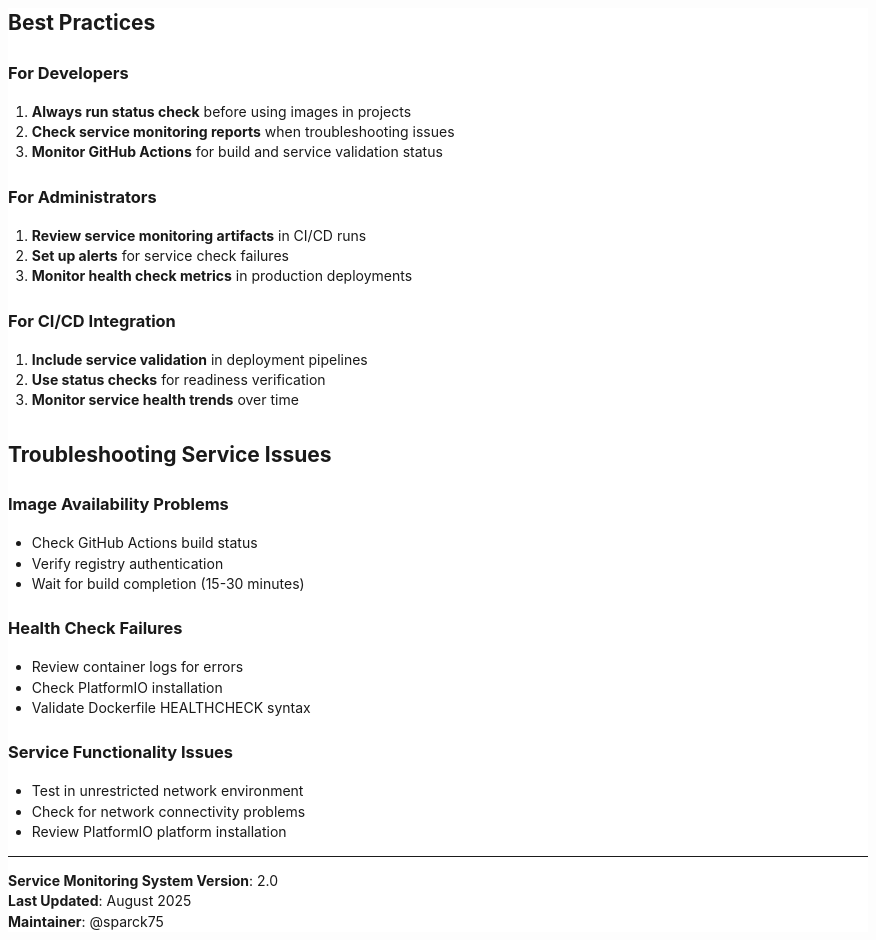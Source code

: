 ## Best Practices

### For Developers
1. **Always run status check** before using images in projects
2. **Check service monitoring reports** when troubleshooting issues
3. **Monitor GitHub Actions** for build and service validation status

### For Administrators
1. **Review service monitoring artifacts** in CI/CD runs
2. **Set up alerts** for service check failures
3. **Monitor health check metrics** in production deployments

### For CI/CD Integration
1. **Include service validation** in deployment pipelines
2. **Use status checks** for readiness verification
3. **Monitor service health trends** over time

## Troubleshooting Service Issues

### Image Availability Problems
- Check GitHub Actions build status
- Verify registry authentication
- Wait for build completion (15-30 minutes)

### Health Check Failures
- Review container logs for errors
- Check PlatformIO installation
- Validate Dockerfile HEALTHCHECK syntax

### Service Functionality Issues
- Test in unrestricted network environment
- Check for network connectivity problems
- Review PlatformIO platform installation

---

**Service Monitoring System Version**: 2.0  
**Last Updated**: August 2025  
**Maintainer**: @sparck75
